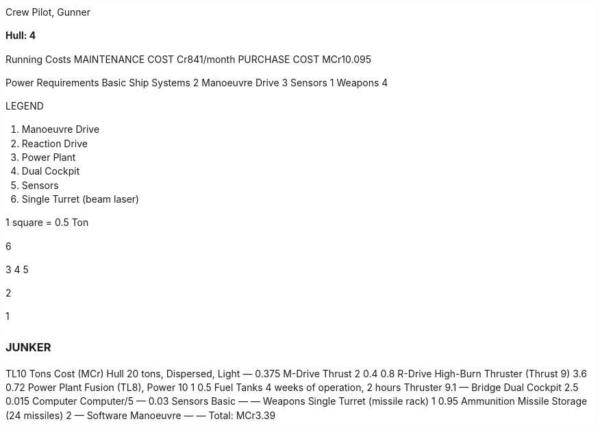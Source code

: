 
Crew
Pilot, Gunner

**Hull: 4**


Running Costs
MAINTENANCE COST
Cr841/month
PURCHASE COST
MCr10.095


Power Requirements
Basic Ship Systems
2
Manoeuvre Drive
3
Sensors
1
Weapons
4

LEGEND

1. Manoeuvre Drive
2. Reaction Drive
3. Power Plant
4. Dual Cockpit
5. Sensors
6. Single Turret (beam laser)


1 square = 0.5 Ton


6


3 4 5


2


1


### JUNKER


TL10 Tons Cost (MCr)
Hull 20 tons, Dispersed, Light — 0.375
M-Drive Thrust 2 0.4 0.8
R-Drive High-Burn Thruster (Thrust 9) 3.6 0.72
Power Plant Fusion (TL8), Power 10 1 0.5
Fuel Tanks 4 weeks of operation, 2 hours Thruster 9.1 —
Bridge Dual Cockpit 2.5 0.015
Computer Computer/5 — 0.03
Sensors Basic — —
Weapons Single Turret (missile rack) 1 0.95
Ammunition Missile Storage (24 missiles) 2 —
Software Manoeuvre — —
Total: MCr3.39
